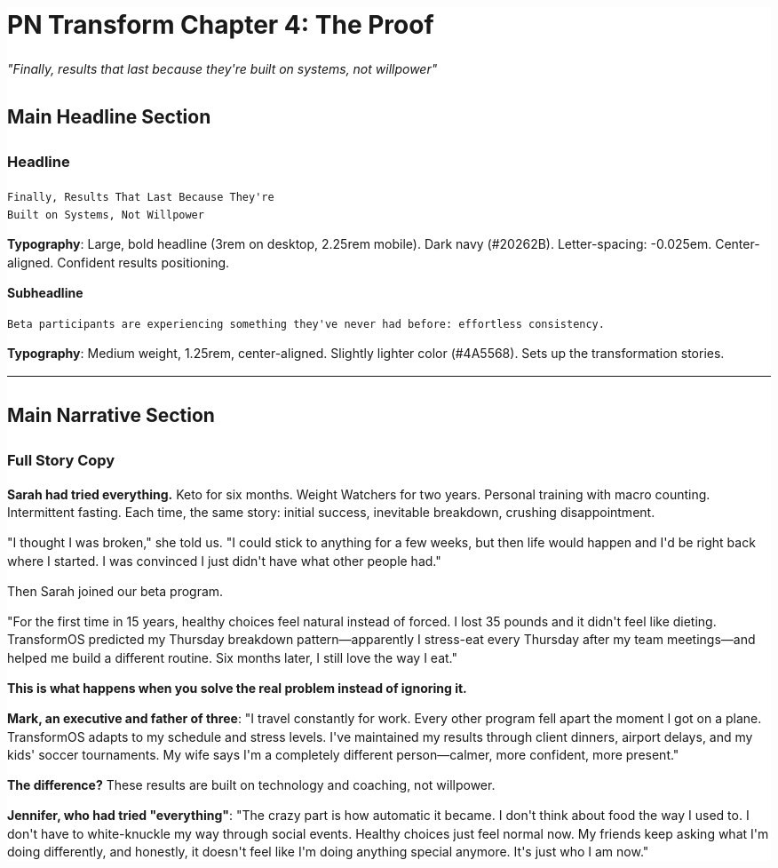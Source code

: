 # **PN Transform Chapter 4: The Proof**
*"Finally, results that last because they're built on systems, not willpower"*

## **Main Headline Section**

### **Headline**
```
Finally, Results That Last Because They're 
Built on Systems, Not Willpower
```

**Typography**: Large, bold headline (3rem on desktop, 2.25rem mobile). Dark navy (#20262B). Letter-spacing: -0.025em. Center-aligned. Confident results positioning.

**Subheadline**
```
Beta participants are experiencing something they've never had before: effortless consistency.
```

**Typography**: Medium weight, 1.25rem, center-aligned. Slightly lighter color (#4A5568). Sets up the transformation stories.

---

## **Main Narrative Section**

### **Full Story Copy**

**Sarah had tried everything.** Keto for six months. Weight Watchers for two years. Personal training with macro counting. Intermittent fasting. Each time, the same story: initial success, inevitable breakdown, crushing disappointment.

"I thought I was broken," she told us. "I could stick to anything for a few weeks, but then life would happen and I'd be right back where I started. I was convinced I just didn't have what other people had."

Then Sarah joined our beta program.

"For the first time in 15 years, healthy choices feel natural instead of forced. I lost 35 pounds and it didn't feel like dieting. TransformOS predicted my Thursday breakdown pattern—apparently I stress-eat every Thursday after my team meetings—and helped me build a different routine. Six months later, I still love the way I eat."

**This is what happens when you solve the real problem instead of ignoring it.**

**Mark, an executive and father of three**: "I travel constantly for work. Every other program fell apart the moment I got on a plane. TransformOS adapts to my schedule and stress levels. I've maintained my results through client dinners, airport delays, and my kids' soccer tournaments. My wife says I'm a completely different person—calmer, more confident, more present."

**The difference?** These results are built on technology and coaching, not willpower.

**Jennifer, who had tried "everything"**: "The crazy part is how automatic it became. I don't think about food the way I used to. I don't have to white-knuckle my way through social events. Healthy choices just feel normal now. My friends keep asking what I'm doing differently, and honestly, it doesn't feel like I'm doing anything special anymore. It's just who I am now."
